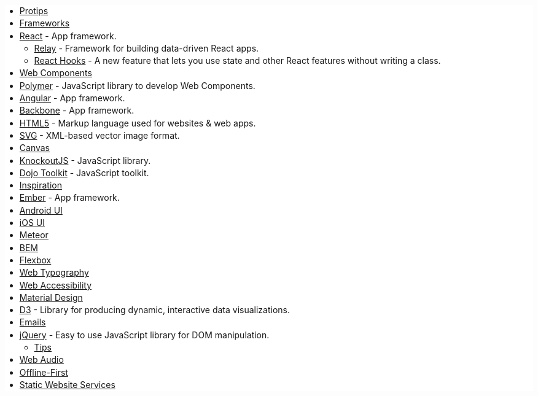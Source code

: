   - [Protips](https://github.com/AllThingsSmitty/css-protips#readme "https://github.com/AllThingsSmitty/css-protips#readme")
  - [Frameworks](https://github.com/troxler/awesome-css-frameworks#readme "https://github.com/troxler/awesome-css-frameworks#readme")
- [React](https://github.com/enaqx/awesome-react#readme "https://github.com/enaqx/awesome-react#readme") - App framework.
  - [Relay](https://github.com/expede/awesome-relay#readme "https://github.com/expede/awesome-relay#readme") - Framework for building data-driven React apps.
  - [React Hooks](https://github.com/glauberfc/awesome-react-hooks#readme "https://github.com/glauberfc/awesome-react-hooks#readme") - A new feature that lets you use state and other React features without writing a class.
- [Web Components](https://github.com/mateusortiz/webcomponents-the-right-way#readme "https://github.com/mateusortiz/webcomponents-the-right-way#readme")
- [Polymer](https://github.com/Granze/awesome-polymer#readme "https://github.com/Granze/awesome-polymer#readme") - JavaScript library to develop Web Components.
- [Angular](https://github.com/PatrickJS/awesome-angular#readme "https://github.com/PatrickJS/awesome-angular#readme") - App framework.
- [Backbone](https://github.com/sadcitizen/awesome-backbone#readme "https://github.com/sadcitizen/awesome-backbone#readme") - App framework.
- [HTML5](https://github.com/diegocard/awesome-html5#readme "https://github.com/diegocard/awesome-html5#readme") - Markup language used for websites & web apps.
- [SVG](https://github.com/willianjusten/awesome-svg#readme "https://github.com/willianjusten/awesome-svg#readme") - XML-based vector image format.
- [Canvas](https://github.com/raphamorim/awesome-canvas#readme "https://github.com/raphamorim/awesome-canvas#readme")
- [KnockoutJS](https://github.com/dnbard/awesome-knockout#readme "https://github.com/dnbard/awesome-knockout#readme") - JavaScript library.
- [Dojo Toolkit](https://github.com/petk/awesome-dojo#readme "https://github.com/petk/awesome-dojo#readme") - JavaScript toolkit.
- [Inspiration](https://github.com/NoahBuscher/Inspire#readme "https://github.com/NoahBuscher/Inspire#readme")
- [Ember](https://github.com/ember-community-russia/awesome-ember#readme "https://github.com/ember-community-russia/awesome-ember#readme") - App framework.
- [Android UI](https://github.com/wasabeef/awesome-android-ui#readme "https://github.com/wasabeef/awesome-android-ui#readme")
- [iOS UI](https://github.com/cjwirth/awesome-ios-ui#readme "https://github.com/cjwirth/awesome-ios-ui#readme")
- [Meteor](https://github.com/Urigo/awesome-meteor#readme "https://github.com/Urigo/awesome-meteor#readme")
- [BEM](https://github.com/sturobson/BEM-resources#readme "https://github.com/sturobson/BEM-resources#readme")
- [Flexbox](https://github.com/afonsopacifer/awesome-flexbox#readme "https://github.com/afonsopacifer/awesome-flexbox#readme")
- [Web Typography](https://github.com/deanhume/typography#readme "https://github.com/deanhume/typography#readme")
- [Web Accessibility](https://github.com/brunopulis/awesome-a11y#readme "https://github.com/brunopulis/awesome-a11y#readme")
- [Material Design](https://github.com/sachin1092/awesome-material#readme "https://github.com/sachin1092/awesome-material#readme")
- [D3](https://github.com/wbkd/awesome-d3#readme "https://github.com/wbkd/awesome-d3#readme") - Library for producing dynamic, interactive data visualizations.
- [Emails](https://github.com/jonathandion/awesome-emails#readme "https://github.com/jonathandion/awesome-emails#readme")
- [jQuery](https://github.com/petk/awesome-jquery#readme "https://github.com/petk/awesome-jquery#readme") - Easy to use JavaScript library for DOM manipulation.
  - [Tips](https://github.com/AllThingsSmitty/jquery-tips-everyone-should-know#readme "https://github.com/AllThingsSmitty/jquery-tips-everyone-should-know#readme")
- [Web Audio](https://github.com/notthetup/awesome-webaudio#readme "https://github.com/notthetup/awesome-webaudio#readme")
- [Offline-First](https://github.com/pazguille/offline-first#readme "https://github.com/pazguille/offline-first#readme")
- [Static Website Services](https://github.com/agarrharr/awesome-static-website-services#readme "https://github.com/agarrharr/awesome-static-website-services#readme")
